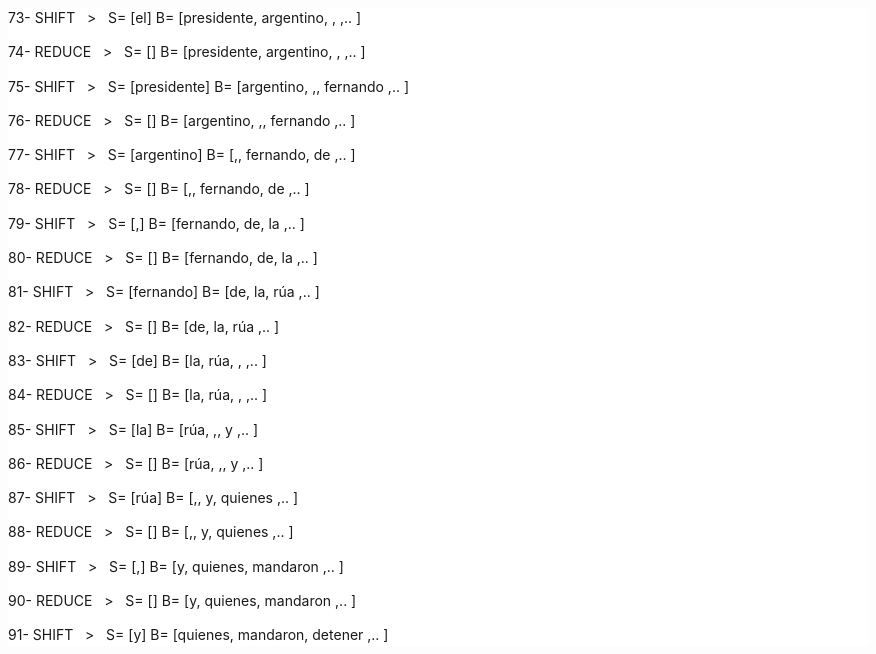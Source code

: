 

73- SHIFT&nbsp;&nbsp;&nbsp;>&nbsp;&nbsp;&nbsp;S= [el]   B= [presidente, argentino, , ,.. ]



74- REDUCE&nbsp;&nbsp;&nbsp;>&nbsp;&nbsp;&nbsp;S= []   B= [presidente, argentino, , ,.. ]



75- SHIFT&nbsp;&nbsp;&nbsp;>&nbsp;&nbsp;&nbsp;S= [presidente]   B= [argentino, ,, fernando ,.. ]



76- REDUCE&nbsp;&nbsp;&nbsp;>&nbsp;&nbsp;&nbsp;S= []   B= [argentino, ,, fernando ,.. ]



77- SHIFT&nbsp;&nbsp;&nbsp;>&nbsp;&nbsp;&nbsp;S= [argentino]   B= [,, fernando, de ,.. ]



78- REDUCE&nbsp;&nbsp;&nbsp;>&nbsp;&nbsp;&nbsp;S= []   B= [,, fernando, de ,.. ]



79- SHIFT&nbsp;&nbsp;&nbsp;>&nbsp;&nbsp;&nbsp;S= [,]   B= [fernando, de, la ,.. ]



80- REDUCE&nbsp;&nbsp;&nbsp;>&nbsp;&nbsp;&nbsp;S= []   B= [fernando, de, la ,.. ]



81- SHIFT&nbsp;&nbsp;&nbsp;>&nbsp;&nbsp;&nbsp;S= [fernando]   B= [de, la, rúa ,.. ]



82- REDUCE&nbsp;&nbsp;&nbsp;>&nbsp;&nbsp;&nbsp;S= []   B= [de, la, rúa ,.. ]



83- SHIFT&nbsp;&nbsp;&nbsp;>&nbsp;&nbsp;&nbsp;S= [de]   B= [la, rúa, , ,.. ]



84- REDUCE&nbsp;&nbsp;&nbsp;>&nbsp;&nbsp;&nbsp;S= []   B= [la, rúa, , ,.. ]



85- SHIFT&nbsp;&nbsp;&nbsp;>&nbsp;&nbsp;&nbsp;S= [la]   B= [rúa, ,, y ,.. ]



86- REDUCE&nbsp;&nbsp;&nbsp;>&nbsp;&nbsp;&nbsp;S= []   B= [rúa, ,, y ,.. ]



87- SHIFT&nbsp;&nbsp;&nbsp;>&nbsp;&nbsp;&nbsp;S= [rúa]   B= [,, y, quienes ,.. ]



88- REDUCE&nbsp;&nbsp;&nbsp;>&nbsp;&nbsp;&nbsp;S= []   B= [,, y, quienes ,.. ]



89- SHIFT&nbsp;&nbsp;&nbsp;>&nbsp;&nbsp;&nbsp;S= [,]   B= [y, quienes, mandaron ,.. ]



90- REDUCE&nbsp;&nbsp;&nbsp;>&nbsp;&nbsp;&nbsp;S= []   B= [y, quienes, mandaron ,.. ]



91- SHIFT&nbsp;&nbsp;&nbsp;>&nbsp;&nbsp;&nbsp;S= [y]   B= [quienes, mandaron, detener ,.. ]

